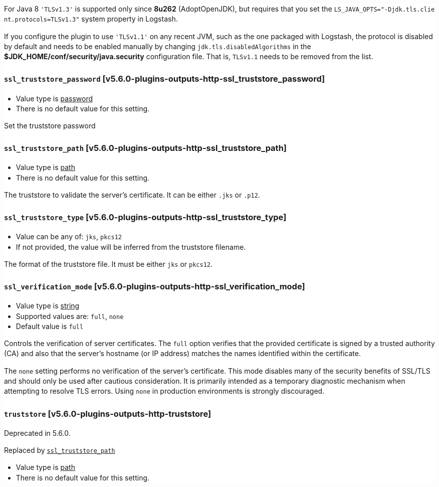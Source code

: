 For Java 8 `'TLSv1.3'` is supported only since **8u262** (AdoptOpenJDK), but requires that you set the `LS_JAVA_OPTS="-Djdk.tls.client.protocols=TLSv1.3"` system property in Logstash.

If you configure the plugin to use `'TLSv1.1'` on any recent JVM, such as the one packaged with Logstash, the protocol is disabled by default and needs to be enabled manually by changing `jdk.tls.disabledAlgorithms` in the **$JDK\_HOME/conf/security/java.security** configuration file. That is, `TLSv1.1` needs to be removed from the list.

### `ssl_truststore_password` [v5.6.0-plugins-outputs-http-ssl_truststore_password]

* Value type is [password](/lsr/value-types.md#password)
* There is no default value for this setting.

Set the truststore password

### `ssl_truststore_path` [v5.6.0-plugins-outputs-http-ssl_truststore_path]

* Value type is [path](/lsr/value-types.md#path)
* There is no default value for this setting.

The truststore to validate the server’s certificate. It can be either `.jks` or `.p12`.

### `ssl_truststore_type` [v5.6.0-plugins-outputs-http-ssl_truststore_type]

* Value can be any of: `jks`, `pkcs12`
* If not provided, the value will be inferred from the truststore filename.

The format of the truststore file. It must be either `jks` or `pkcs12`.

### `ssl_verification_mode` [v5.6.0-plugins-outputs-http-ssl_verification_mode]

* Value type is [string](/lsr/value-types.md#string)
* Supported values are: `full`, `none`
* Default value is `full`

Controls the verification of server certificates. The `full` option verifies that the provided certificate is signed by a trusted authority (CA) and also that the server’s hostname (or IP address) matches the names identified within the certificate.

The `none` setting performs no verification of the server’s certificate. This mode disables many of the security benefits of SSL/TLS and should only be used after cautious consideration. It is primarily intended as a temporary diagnostic mechanism when attempting to resolve TLS errors. Using `none` in production environments is strongly discouraged.

### `truststore` [v5.6.0-plugins-outputs-http-truststore]

Deprecated in 5.6.0.

Replaced by [`ssl_truststore_path`](v5-6-0-plugins-outputs-http.md#v5.6.0-plugins-outputs-http-ssl_truststore_path)

* Value type is [path](/lsr/value-types.md#path)
* There is no default value for this setting.

